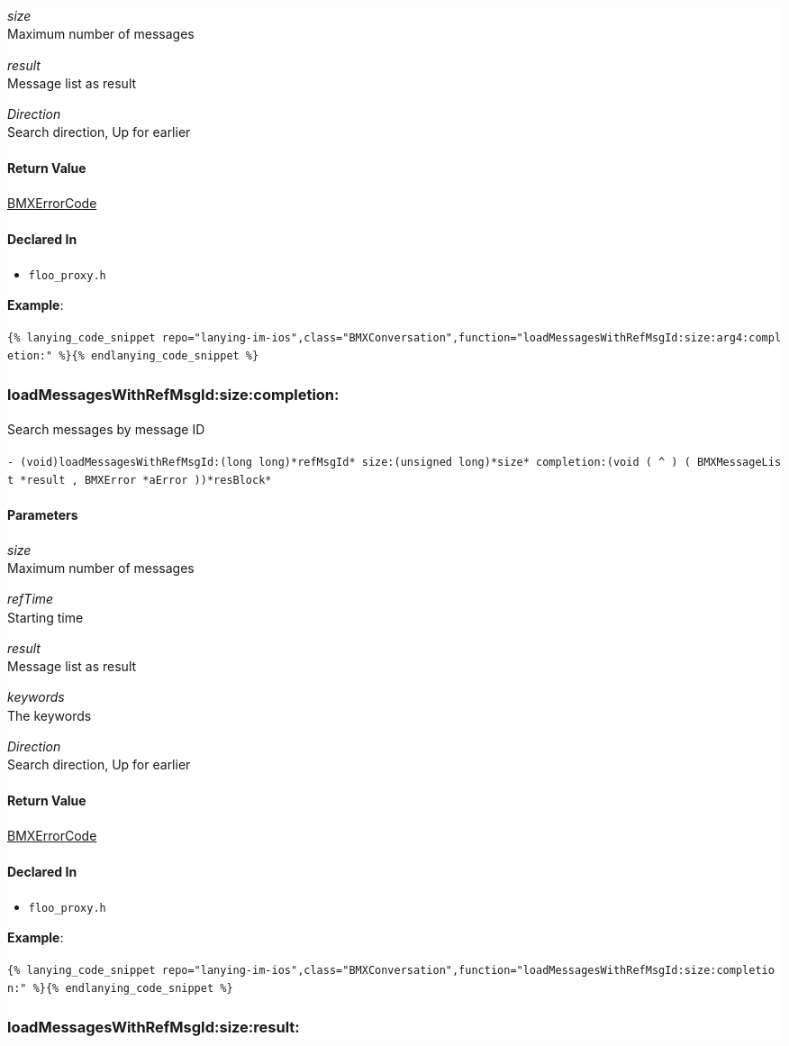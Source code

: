 *size*  
   Maximum number of messages

*result*  
   Message list as result

*Direction*  
   Search direction, Up for earlier

#### Return Value
<a href="../Constants/BMXErrorCode.md">BMXErrorCode</a>

#### Declared In
* `floo_proxy.h`

<a name="//api/name/loadMessagesWithRefMsgId:size:completion:" title="loadMessagesWithRefMsgId:size:completion:"></a>
**Example**:
```
{% lanying_code_snippet repo="lanying-im-ios",class="BMXConversation",function="loadMessagesWithRefMsgId:size:arg4:completion:" %}{% endlanying_code_snippet %}
```
### loadMessagesWithRefMsgId:size:completion:

Search messages by message ID

`- (void)loadMessagesWithRefMsgId:(long long)*refMsgId* size:(unsigned long)*size* completion:(void ( ^ ) ( BMXMessageList *result , BMXError *aError ))*resBlock*`

#### Parameters

*size*  
   Maximum number of messages

*refTime*  
   Starting time

*result*  
   Message list as result

*keywords*  
   The keywords

*Direction*  
   Search direction, Up for earlier

#### Return Value
<a href="../Constants/BMXErrorCode.md">BMXErrorCode</a>

#### Declared In
* `floo_proxy.h`

<a name="//api/name/loadMessagesWithRefMsgId:size:result:" title="loadMessagesWithRefMsgId:size:result:"></a>
**Example**:
```
{% lanying_code_snippet repo="lanying-im-ios",class="BMXConversation",function="loadMessagesWithRefMsgId:size:completion:" %}{% endlanying_code_snippet %}
```
### loadMessagesWithRefMsgId:size:result:
